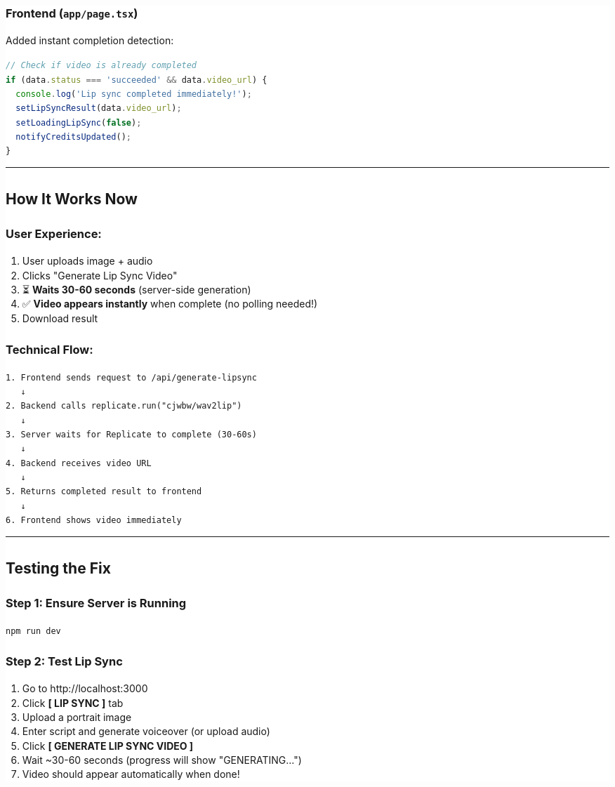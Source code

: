 ### Frontend (`app/page.tsx`)
Added instant completion detection:
```typescript
// Check if video is already completed
if (data.status === 'succeeded' && data.video_url) {
  console.log('Lip sync completed immediately!');
  setLipSyncResult(data.video_url);
  setLoadingLipSync(false);
  notifyCreditsUpdated();
}
```

---

## How It Works Now

### User Experience:
1. User uploads image + audio
2. Clicks "Generate Lip Sync Video"
3. ⏳ **Waits 30-60 seconds** (server-side generation)
4. ✅ **Video appears instantly** when complete (no polling needed!)
5. Download result

### Technical Flow:
```
1. Frontend sends request to /api/generate-lipsync
   ↓
2. Backend calls replicate.run("cjwbw/wav2lip")
   ↓
3. Server waits for Replicate to complete (30-60s)
   ↓
4. Backend receives video URL
   ↓
5. Returns completed result to frontend
   ↓
6. Frontend shows video immediately
```

---

## Testing the Fix

### Step 1: Ensure Server is Running
```bash
npm run dev
```

### Step 2: Test Lip Sync
1. Go to http://localhost:3000
2. Click **[ LIP SYNC ]** tab
3. Upload a portrait image
4. Enter script and generate voiceover (or upload audio)
5. Click **[ GENERATE LIP SYNC VIDEO ]**
6. Wait ~30-60 seconds (progress will show "GENERATING...")
7. Video should appear automatically when done!
